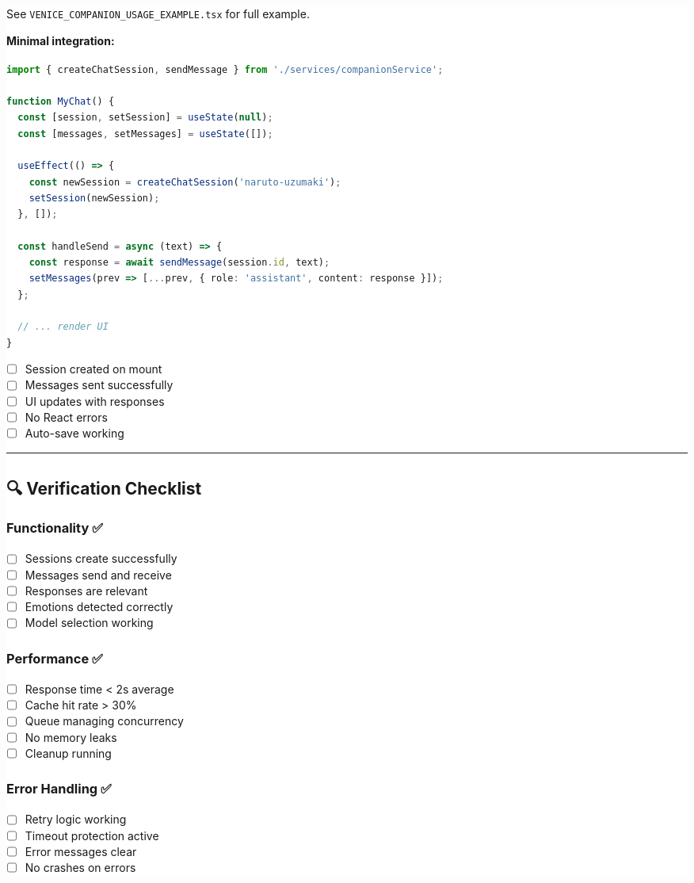 See `VENICE_COMPANION_USAGE_EXAMPLE.tsx` for full example.

**Minimal integration:**
```typescript
import { createChatSession, sendMessage } from './services/companionService';

function MyChat() {
  const [session, setSession] = useState(null);
  const [messages, setMessages] = useState([]);
  
  useEffect(() => {
    const newSession = createChatSession('naruto-uzumaki');
    setSession(newSession);
  }, []);
  
  const handleSend = async (text) => {
    const response = await sendMessage(session.id, text);
    setMessages(prev => [...prev, { role: 'assistant', content: response }]);
  };
  
  // ... render UI
}
```

- [ ] Session created on mount
- [ ] Messages sent successfully
- [ ] UI updates with responses
- [ ] No React errors
- [ ] Auto-save working

---

## 🔍 Verification Checklist

### Functionality ✅
- [ ] Sessions create successfully
- [ ] Messages send and receive
- [ ] Responses are relevant
- [ ] Emotions detected correctly
- [ ] Model selection working

### Performance ✅
- [ ] Response time < 2s average
- [ ] Cache hit rate > 30%
- [ ] Queue managing concurrency
- [ ] No memory leaks
- [ ] Cleanup running

### Error Handling ✅
- [ ] Retry logic working
- [ ] Timeout protection active
- [ ] Error messages clear
- [ ] No crashes on errors
